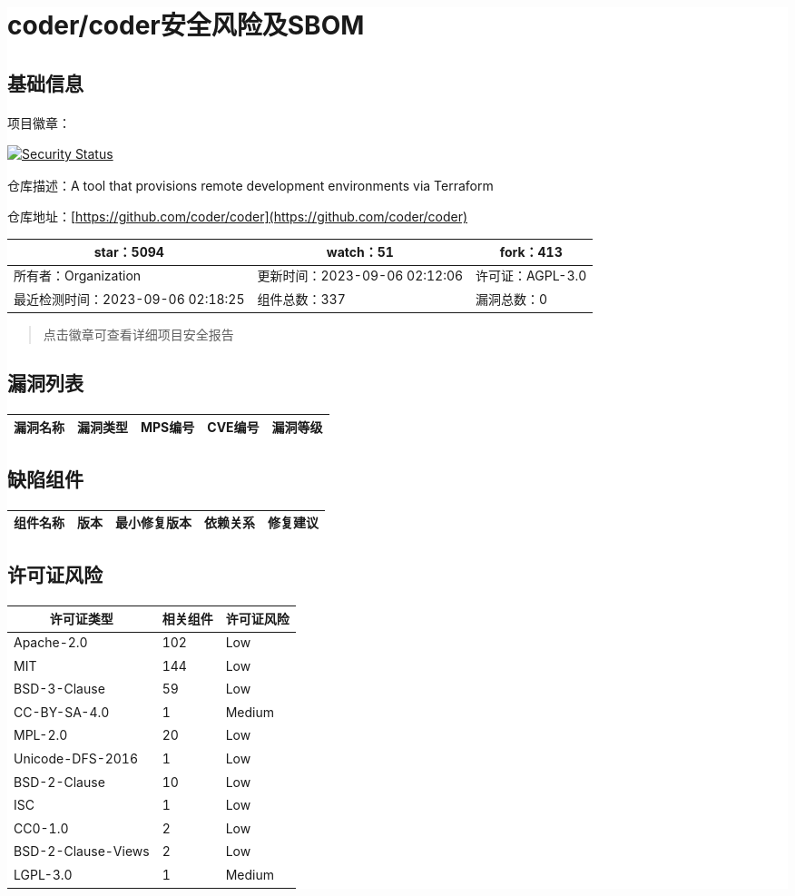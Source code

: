 # coder/coder安全风险及SBOM

## 基础信息

项目徽章：

[![Security Status](https://www.murphysec.com/platform3/v31/badge/1699123662698627072.svg)](https://www.murphysec.com/console/report/1699123662644101120/1699123662698627072)

仓库描述：A tool that provisions remote development environments via Terraform

仓库地址：[https://github.com/coder/coder](https://github.com/coder/coder)

| star：5094 | watch：51 | fork：413 |
| ----------- | -------------- | ------------ |
| 所有者：Organization | 更新时间：2023-09-06 02:12:06 | 许可证：AGPL-3.0 |
| 最近检测时间：2023-09-06 02:18:25 | 组件总数：337 | 漏洞总数：0 |

> 点击徽章可查看详细项目安全报告



## 漏洞列表

| 漏洞名称 | 漏洞类型 | MPS编号 | CVE编号 | 漏洞等级 |
| ------- | ------ | ------- | ------ | ----- |





## 缺陷组件

| 组件名称 | 版本 | 最小修复版本 | 依赖关系 | 修复建议 |
| -------- | ---- | ------------ | -------- | -------- |





## 许可证风险

| 许可证类型 | 相关组件 | 许可证风险 |
| ---------- | -------- | ---------- |
|Apache-2.0|102|Low|
|MIT|144|Low|
|BSD-3-Clause|59|Low|
|CC-BY-SA-4.0|1|Medium|
|MPL-2.0|20|Low|
|Unicode-DFS-2016|1|Low|
|BSD-2-Clause|10|Low|
|ISC|1|Low|
|CC0-1.0|2|Low|
|BSD-2-Clause-Views|2|Low|
|LGPL-3.0|1|Medium|
